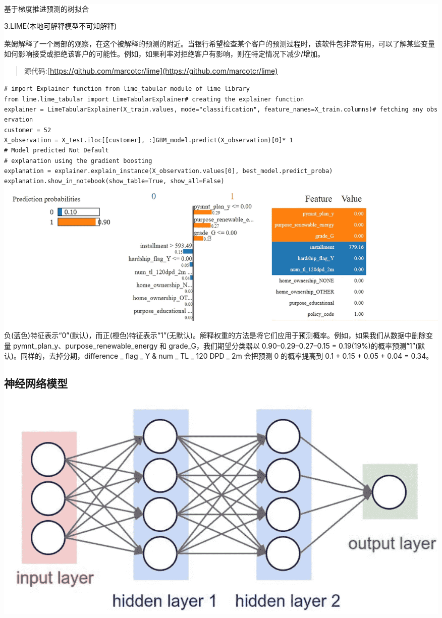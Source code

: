 基于梯度推进预测的树拟合

3.LIME(本地可解释模型不可知解释)

莱姆解释了一个局部的观察，在这个被解释的预测的附近。当银行希望检查某个客户的预测过程时，该软件包非常有用，可以了解某些变量如何影响接受或拒绝该客户的可能性。例如，如果利率对拒绝客户有影响，则在特定情况下减少/增加。

> 源代码:[https://github.com/marcotcr/lime](https://github.com/marcotcr/lime)

```
# import Explainer function from lime_tabular module of lime library
from lime.lime_tabular import LimeTabularExplainer# creating the explainer function
explainer = LimeTabularExplainer(X_train.values, mode="classification", feature_names=X_train.columns)# fetching any observation 
customer = 52
X_observation = X_test.iloc[[customer], :]GBM_model.predict(X_observation)[0]* 1 
# Model predicted Not Default
# explanation using the gradient boosting
explanation = explainer.explain_instance(X_observation.values[0], best_model.predict_proba)
explanation.show_in_notebook(show_table=True, show_all=False)
```

![](img/66df4702adf35ad06bbc70598522c12f.png)

负(蓝色)特征表示“0”(默认)，而正(橙色)特征表示“1”(无默认)。解释权重的方法是将它们应用于预测概率。例如，如果我们从数据中删除变量 pymnt_plan_y、purpose_renewable_energy 和 grade_G，我们期望分类器以 0.90–0.29–0.27–0.15 = 0.19(19%)的概率预测“1”(默认)。同样的，去掉分期，difference _ flag _ Y & num _ TL _ 120 DPD _ 2m 会把预测 0 的概率提高到 0.1 + 0.15 + 0.05 + 0.04 = 0.34。

## 神经网络模型

![](img/4152e83e48dbf8a07f51d10c1f8f2f87.png)
